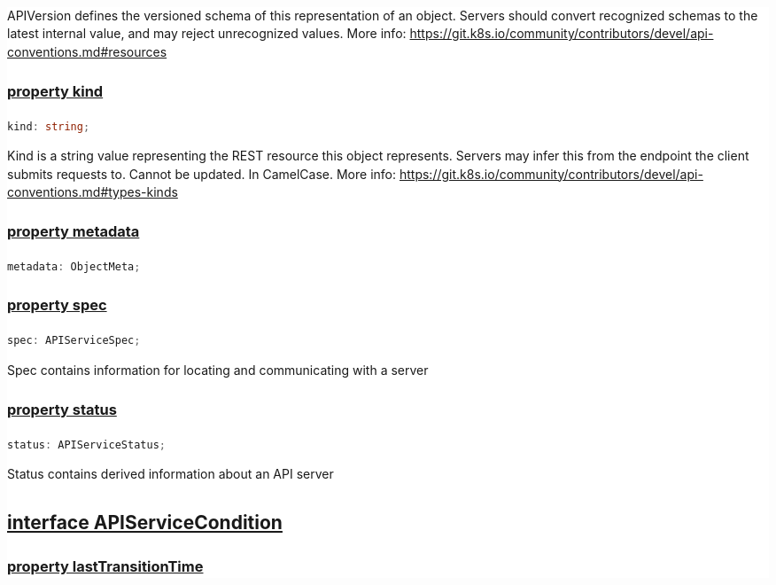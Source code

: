 
APIVersion defines the versioned schema of this representation of an object. Servers should
convert recognized schemas to the latest internal value, and may reject unrecognized
values. More info:
https://git.k8s.io/community/contributors/devel/api-conventions.md#resources

<h3 class="pdoc-member-header">
<a class="pdoc-child-name" href="https://github.com/pulumi/pulumi-kubernetes/blob/master/sdk/nodejs/types/output.ts#L1274">property kind</a>
</h3>

```typescript
kind: string;
```


Kind is a string value representing the REST resource this object represents. Servers may
infer this from the endpoint the client submits requests to. Cannot be updated. In
CamelCase. More info:
https://git.k8s.io/community/contributors/devel/api-conventions.md#types-kinds

<h3 class="pdoc-member-header">
<a class="pdoc-child-name" href="https://github.com/pulumi/pulumi-kubernetes/blob/master/sdk/nodejs/types/output.ts#L1277">property metadata</a>
</h3>

```typescript
metadata: ObjectMeta;
```

<h3 class="pdoc-member-header">
<a class="pdoc-child-name" href="https://github.com/pulumi/pulumi-kubernetes/blob/master/sdk/nodejs/types/output.ts#L1282">property spec</a>
</h3>

```typescript
spec: APIServiceSpec;
```


Spec contains information for locating and communicating with a server

<h3 class="pdoc-member-header">
<a class="pdoc-child-name" href="https://github.com/pulumi/pulumi-kubernetes/blob/master/sdk/nodejs/types/output.ts#L1287">property status</a>
</h3>

```typescript
status: APIServiceStatus;
```


Status contains derived information about an API server

<h2 class="pdoc-module-header" id="APIServiceCondition">
<a class="pdoc-member-name" href="https://github.com/pulumi/pulumi-kubernetes/blob/master/sdk/nodejs/types/output.ts#L1292">interface APIServiceCondition</a>
</h2>
<h3 class="pdoc-member-header">
<a class="pdoc-child-name" href="https://github.com/pulumi/pulumi-kubernetes/blob/master/sdk/nodejs/types/output.ts#L1296">property lastTransitionTime</a>
</h3>
